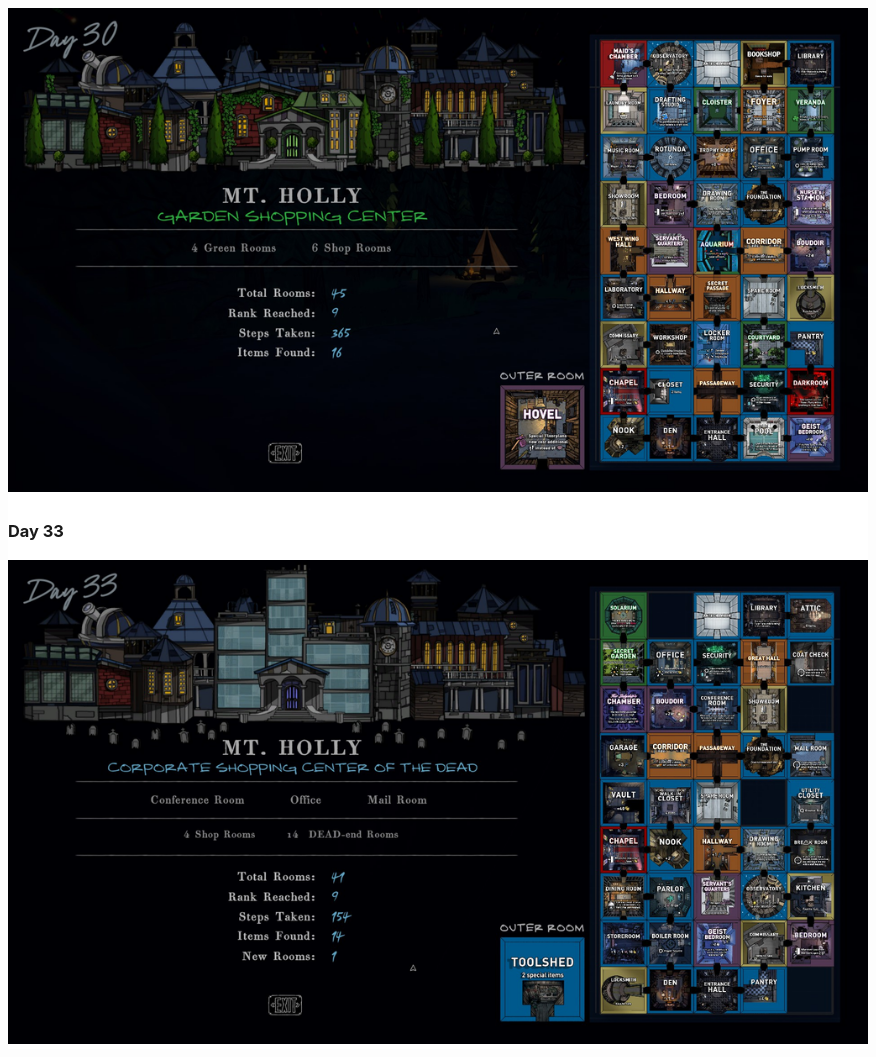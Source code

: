 <img class="full" src="/assets/2025-05-22-blue-prince-day-30-notebook-snapshot/20250519191214_1.jpg" />

### Day 33
<img class="full" src="/assets/2025-05-22-blue-prince-day-30-notebook-snapshot/20250520163626_1.jpg" />
